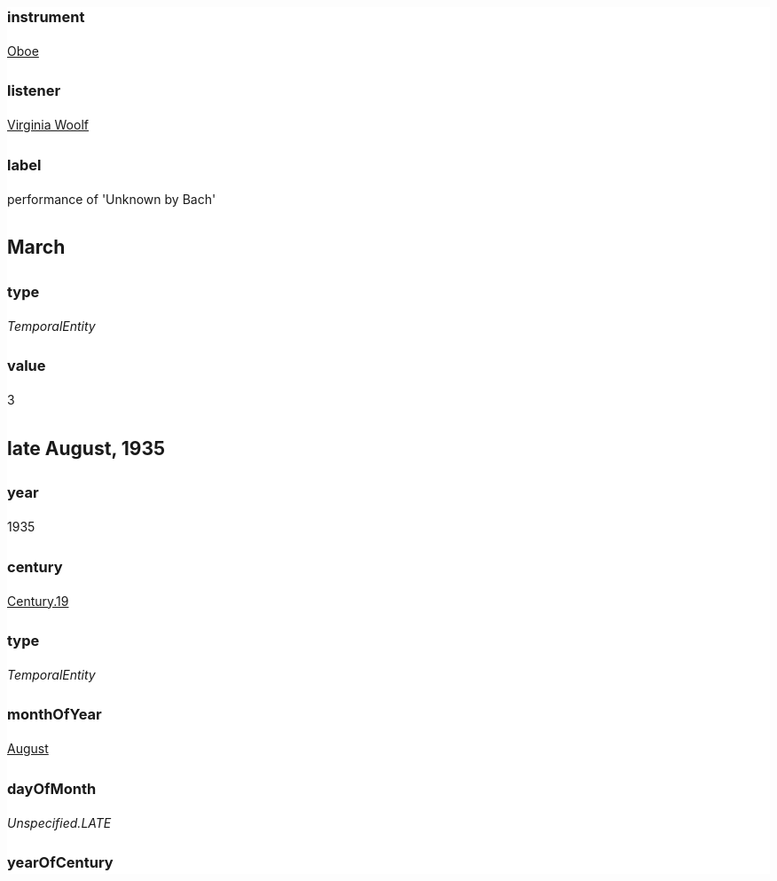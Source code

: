 ### instrument


[Oboe](#Oboe)

### listener


[Virginia Woolf](#Virginia-Woolf)

### label


performance of 'Unknown by Bach'

## March

### type


*TemporalEntity*

### value


3

## late August, 1935

### year


1935

### century


[Century.19](#Century.19)

### type


*TemporalEntity*

### monthOfYear


[August](#August)

### dayOfMonth


*Unspecified.LATE*

### yearOfCentury

